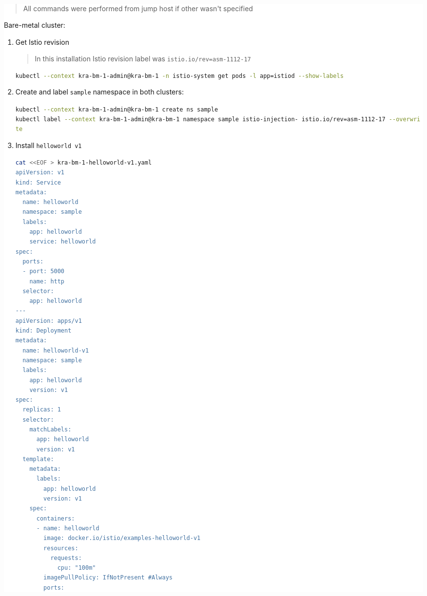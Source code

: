 > All commands were performed from jump host if other wasn't specified

Bare-metal cluster:

1. Get Istio revision

    > In this installation Istio revision label was `istio.io/rev=asm-1112-17`

    ```bash
    kubectl --context kra-bm-1-admin@kra-bm-1 -n istio-system get pods -l app=istiod --show-labels
    ```

2. Create and label `sample` namespace in both clusters:

    ```bash
    kubectl --context kra-bm-1-admin@kra-bm-1 create ns sample
    kubectl label --context kra-bm-1-admin@kra-bm-1 namespace sample istio-injection- istio.io/rev=asm-1112-17 --overwrite
    ```

3. Install `helloworld v1`

    ```bash
    cat <<EOF > kra-bm-1-helloworld-v1.yaml
    apiVersion: v1
    kind: Service
    metadata:
      name: helloworld
      namespace: sample
      labels:
        app: helloworld
        service: helloworld
    spec:
      ports:
      - port: 5000
        name: http
      selector:
        app: helloworld
    ---
    apiVersion: apps/v1
    kind: Deployment
    metadata:
      name: helloworld-v1
      namespace: sample
      labels:
        app: helloworld
        version: v1
    spec:
      replicas: 1
      selector:
        matchLabels:
          app: helloworld
          version: v1
      template:
        metadata:
          labels:
            app: helloworld
            version: v1
        spec:
          containers:
          - name: helloworld
            image: docker.io/istio/examples-helloworld-v1
            resources:
              requests:
                cpu: "100m"
            imagePullPolicy: IfNotPresent #Always
            ports: